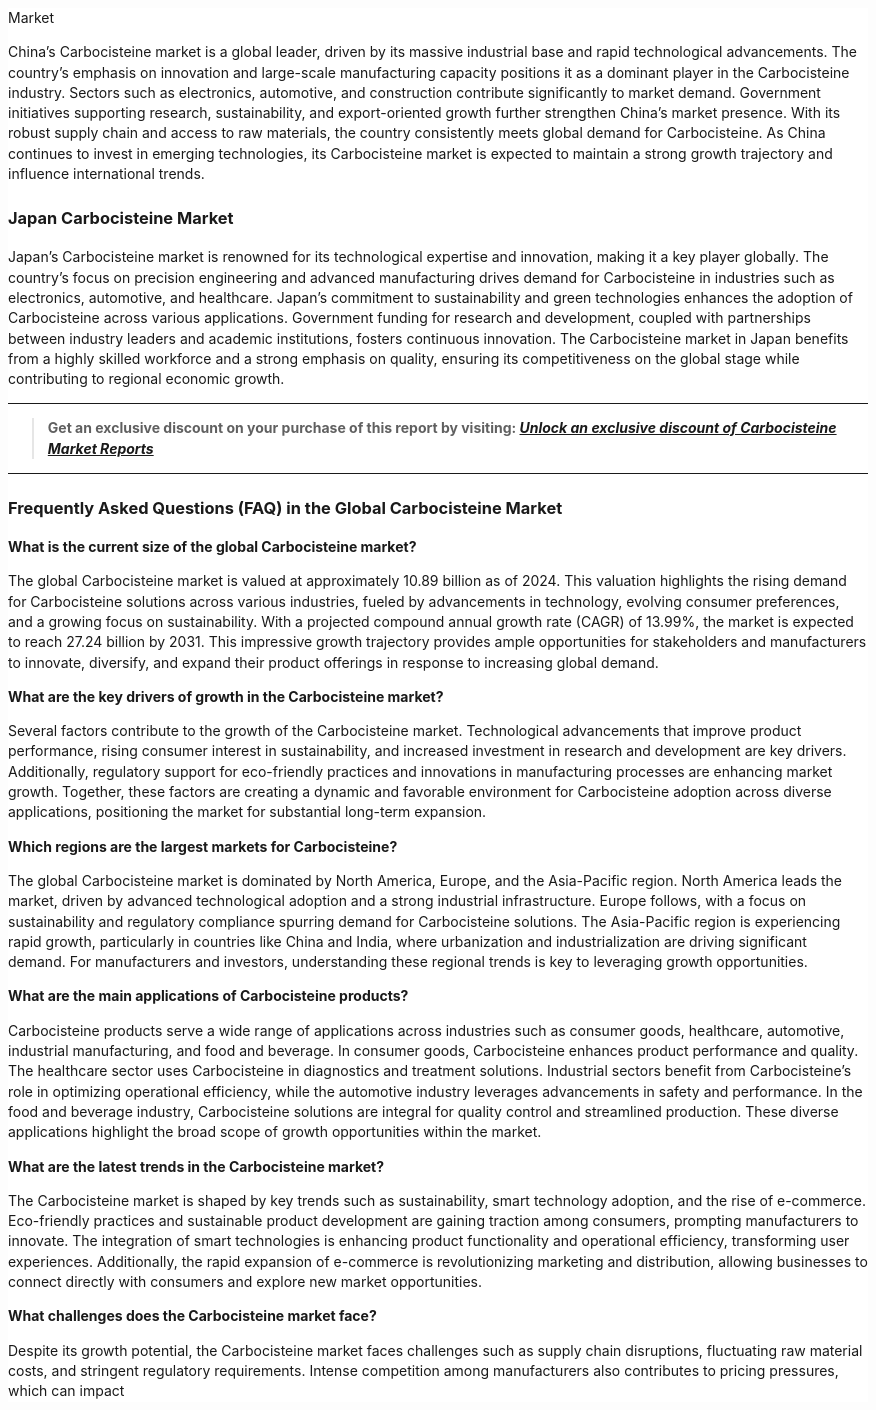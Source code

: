 Market</h3><p>China&rsquo;s Carbocisteine market is a global leader, driven by its massive industrial base and rapid technological advancements. The country&rsquo;s emphasis on innovation and large-scale manufacturing capacity positions it as a dominant player in the Carbocisteine industry. Sectors such as electronics, automotive, and construction contribute significantly to market demand. Government initiatives supporting research, sustainability, and export-oriented growth further strengthen China&rsquo;s market presence. With its robust supply chain and access to raw materials, the country consistently meets global demand for Carbocisteine. As China continues to invest in emerging technologies, its Carbocisteine market is expected to maintain a strong growth trajectory and influence international trends.</p><h3>Japan Carbocisteine Market</h3><p>Japan&rsquo;s Carbocisteine market is renowned for its technological expertise and innovation, making it a key player globally. The country&rsquo;s focus on precision engineering and advanced manufacturing drives demand for Carbocisteine in industries such as electronics, automotive, and healthcare. Japan&rsquo;s commitment to sustainability and green technologies enhances the adoption of Carbocisteine across various applications. Government funding for research and development, coupled with partnerships between industry leaders and academic institutions, fosters continuous innovation. The Carbocisteine market in Japan benefits from a highly skilled workforce and a strong emphasis on quality, ensuring its competitiveness on the global stage while contributing to regional economic growth.</p><hr /><blockquote><p><strong>Get an exclusive discount on your purchase of this report by visiting: <em><a href="://marketresearchpulse.com/ask-for-discount/115600?utm_source=Github&amp;utm_medium=030">Unlock an exclusive discount of Carbocisteine Market Reports</a></em>&nbsp;</strong></p></blockquote><hr /><h3>Frequently Asked Questions (FAQ) in the Global Carbocisteine Market</h3><p><strong>What is the current size of the global Carbocisteine market?</strong></p><p>The global Carbocisteine market is valued at approximately 10.89 billion as of 2024. This valuation highlights the rising demand for Carbocisteine solutions across various industries, fueled by advancements in technology, evolving consumer preferences, and a growing focus on sustainability. With a projected compound annual growth rate (CAGR) of 13.99%, the market is expected to reach 27.24 billion by 2031. This impressive growth trajectory provides ample opportunities for stakeholders and manufacturers to innovate, diversify, and expand their product offerings in response to increasing global demand.</p><p><strong>What are the key drivers of growth in the Carbocisteine market?</strong></p><p>Several factors contribute to the growth of the Carbocisteine market. Technological advancements that improve product performance, rising consumer interest in sustainability, and increased investment in research and development are key drivers. Additionally, regulatory support for eco-friendly practices and innovations in manufacturing processes are enhancing market growth. Together, these factors are creating a dynamic and favorable environment for Carbocisteine adoption across diverse applications, positioning the market for substantial long-term expansion.</p><p><strong>Which regions are the largest markets for Carbocisteine?</strong></p><p>The global Carbocisteine market is dominated by North America, Europe, and the Asia-Pacific region. North America leads the market, driven by advanced technological adoption and a strong industrial infrastructure. Europe follows, with a focus on sustainability and regulatory compliance spurring demand for Carbocisteine solutions. The Asia-Pacific region is experiencing rapid growth, particularly in countries like China and India, where urbanization and industrialization are driving significant demand. For manufacturers and investors, understanding these regional trends is key to leveraging growth opportunities.</p><p><strong>What are the main applications of Carbocisteine products?</strong></p><p>Carbocisteine products serve a wide range of applications across industries such as consumer goods, healthcare, automotive, industrial manufacturing, and food and beverage. In consumer goods, Carbocisteine enhances product performance and quality. The healthcare sector uses Carbocisteine in diagnostics and treatment solutions. Industrial sectors benefit from Carbocisteine&rsquo;s role in optimizing operational efficiency, while the automotive industry leverages advancements in safety and performance. In the food and beverage industry, Carbocisteine solutions are integral for quality control and streamlined production. These diverse applications highlight the broad scope of growth opportunities within the market.</p><p><strong>What are the latest trends in the Carbocisteine market?</strong></p><p>The Carbocisteine market is shaped by key trends such as sustainability, smart technology adoption, and the rise of e-commerce. Eco-friendly practices and sustainable product development are gaining traction among consumers, prompting manufacturers to innovate. The integration of smart technologies is enhancing product functionality and operational efficiency, transforming user experiences. Additionally, the rapid expansion of e-commerce is revolutionizing marketing and distribution, allowing businesses to connect directly with consumers and explore new market opportunities.</p><p><strong>What challenges does the Carbocisteine market face?</strong></p><p>Despite its growth potential, the Carbocisteine market faces challenges such as supply chain disruptions, fluctuating raw material costs, and stringent regulatory requirements. Intense competition among manufacturers also contributes to pricing pressures, which can impact
